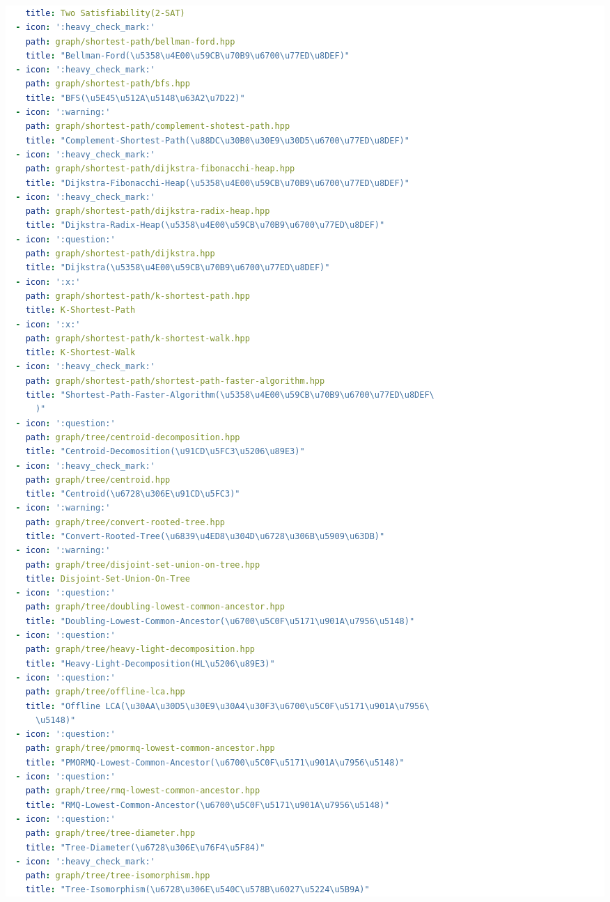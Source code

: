```yaml
    title: Two Satisfiability(2-SAT)
  - icon: ':heavy_check_mark:'
    path: graph/shortest-path/bellman-ford.hpp
    title: "Bellman-Ford(\u5358\u4E00\u59CB\u70B9\u6700\u77ED\u8DEF)"
  - icon: ':heavy_check_mark:'
    path: graph/shortest-path/bfs.hpp
    title: "BFS(\u5E45\u512A\u5148\u63A2\u7D22)"
  - icon: ':warning:'
    path: graph/shortest-path/complement-shotest-path.hpp
    title: "Complement-Shortest-Path(\u88DC\u30B0\u30E9\u30D5\u6700\u77ED\u8DEF)"
  - icon: ':heavy_check_mark:'
    path: graph/shortest-path/dijkstra-fibonacchi-heap.hpp
    title: "Dijkstra-Fibonacchi-Heap(\u5358\u4E00\u59CB\u70B9\u6700\u77ED\u8DEF)"
  - icon: ':heavy_check_mark:'
    path: graph/shortest-path/dijkstra-radix-heap.hpp
    title: "Dijkstra-Radix-Heap(\u5358\u4E00\u59CB\u70B9\u6700\u77ED\u8DEF)"
  - icon: ':question:'
    path: graph/shortest-path/dijkstra.hpp
    title: "Dijkstra(\u5358\u4E00\u59CB\u70B9\u6700\u77ED\u8DEF)"
  - icon: ':x:'
    path: graph/shortest-path/k-shortest-path.hpp
    title: K-Shortest-Path
  - icon: ':x:'
    path: graph/shortest-path/k-shortest-walk.hpp
    title: K-Shortest-Walk
  - icon: ':heavy_check_mark:'
    path: graph/shortest-path/shortest-path-faster-algorithm.hpp
    title: "Shortest-Path-Faster-Algorithm(\u5358\u4E00\u59CB\u70B9\u6700\u77ED\u8DEF\
      )"
  - icon: ':question:'
    path: graph/tree/centroid-decomposition.hpp
    title: "Centroid-Decomosition(\u91CD\u5FC3\u5206\u89E3)"
  - icon: ':heavy_check_mark:'
    path: graph/tree/centroid.hpp
    title: "Centroid(\u6728\u306E\u91CD\u5FC3)"
  - icon: ':warning:'
    path: graph/tree/convert-rooted-tree.hpp
    title: "Convert-Rooted-Tree(\u6839\u4ED8\u304D\u6728\u306B\u5909\u63DB)"
  - icon: ':warning:'
    path: graph/tree/disjoint-set-union-on-tree.hpp
    title: Disjoint-Set-Union-On-Tree
  - icon: ':question:'
    path: graph/tree/doubling-lowest-common-ancestor.hpp
    title: "Doubling-Lowest-Common-Ancestor(\u6700\u5C0F\u5171\u901A\u7956\u5148)"
  - icon: ':question:'
    path: graph/tree/heavy-light-decomposition.hpp
    title: "Heavy-Light-Decomposition(HL\u5206\u89E3)"
  - icon: ':question:'
    path: graph/tree/offline-lca.hpp
    title: "Offline LCA(\u30AA\u30D5\u30E9\u30A4\u30F3\u6700\u5C0F\u5171\u901A\u7956\
      \u5148)"
  - icon: ':question:'
    path: graph/tree/pmormq-lowest-common-ancestor.hpp
    title: "PMORMQ-Lowest-Common-Ancestor(\u6700\u5C0F\u5171\u901A\u7956\u5148)"
  - icon: ':question:'
    path: graph/tree/rmq-lowest-common-ancestor.hpp
    title: "RMQ-Lowest-Common-Ancestor(\u6700\u5C0F\u5171\u901A\u7956\u5148)"
  - icon: ':question:'
    path: graph/tree/tree-diameter.hpp
    title: "Tree-Diameter(\u6728\u306E\u76F4\u5F84)"
  - icon: ':heavy_check_mark:'
    path: graph/tree/tree-isomorphism.hpp
    title: "Tree-Isomorphism(\u6728\u306E\u540C\u578B\u6027\u5224\u5B9A)"
```